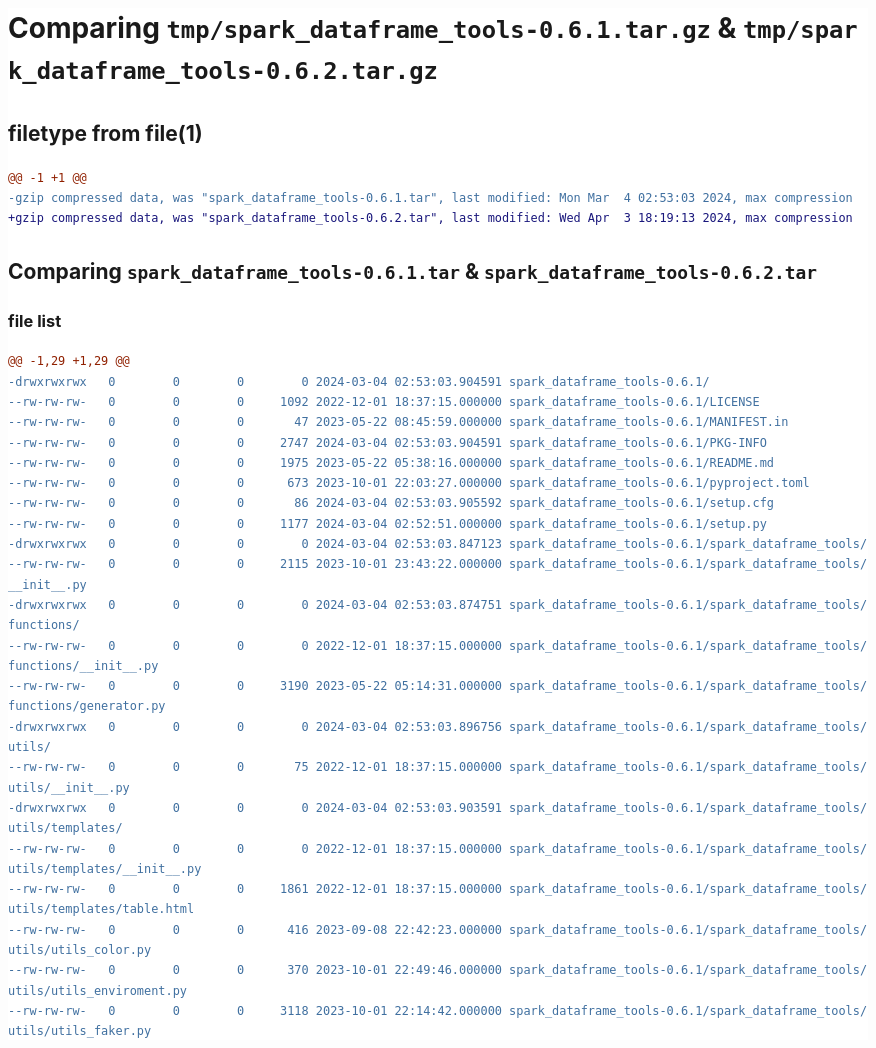 # Comparing `tmp/spark_dataframe_tools-0.6.1.tar.gz` & `tmp/spark_dataframe_tools-0.6.2.tar.gz`

## filetype from file(1)

```diff
@@ -1 +1 @@
-gzip compressed data, was "spark_dataframe_tools-0.6.1.tar", last modified: Mon Mar  4 02:53:03 2024, max compression
+gzip compressed data, was "spark_dataframe_tools-0.6.2.tar", last modified: Wed Apr  3 18:19:13 2024, max compression
```

## Comparing `spark_dataframe_tools-0.6.1.tar` & `spark_dataframe_tools-0.6.2.tar`

### file list

```diff
@@ -1,29 +1,29 @@
-drwxrwxrwx   0        0        0        0 2024-03-04 02:53:03.904591 spark_dataframe_tools-0.6.1/
--rw-rw-rw-   0        0        0     1092 2022-12-01 18:37:15.000000 spark_dataframe_tools-0.6.1/LICENSE
--rw-rw-rw-   0        0        0       47 2023-05-22 08:45:59.000000 spark_dataframe_tools-0.6.1/MANIFEST.in
--rw-rw-rw-   0        0        0     2747 2024-03-04 02:53:03.904591 spark_dataframe_tools-0.6.1/PKG-INFO
--rw-rw-rw-   0        0        0     1975 2023-05-22 05:38:16.000000 spark_dataframe_tools-0.6.1/README.md
--rw-rw-rw-   0        0        0      673 2023-10-01 22:03:27.000000 spark_dataframe_tools-0.6.1/pyproject.toml
--rw-rw-rw-   0        0        0       86 2024-03-04 02:53:03.905592 spark_dataframe_tools-0.6.1/setup.cfg
--rw-rw-rw-   0        0        0     1177 2024-03-04 02:52:51.000000 spark_dataframe_tools-0.6.1/setup.py
-drwxrwxrwx   0        0        0        0 2024-03-04 02:53:03.847123 spark_dataframe_tools-0.6.1/spark_dataframe_tools/
--rw-rw-rw-   0        0        0     2115 2023-10-01 23:43:22.000000 spark_dataframe_tools-0.6.1/spark_dataframe_tools/__init__.py
-drwxrwxrwx   0        0        0        0 2024-03-04 02:53:03.874751 spark_dataframe_tools-0.6.1/spark_dataframe_tools/functions/
--rw-rw-rw-   0        0        0        0 2022-12-01 18:37:15.000000 spark_dataframe_tools-0.6.1/spark_dataframe_tools/functions/__init__.py
--rw-rw-rw-   0        0        0     3190 2023-05-22 05:14:31.000000 spark_dataframe_tools-0.6.1/spark_dataframe_tools/functions/generator.py
-drwxrwxrwx   0        0        0        0 2024-03-04 02:53:03.896756 spark_dataframe_tools-0.6.1/spark_dataframe_tools/utils/
--rw-rw-rw-   0        0        0       75 2022-12-01 18:37:15.000000 spark_dataframe_tools-0.6.1/spark_dataframe_tools/utils/__init__.py
-drwxrwxrwx   0        0        0        0 2024-03-04 02:53:03.903591 spark_dataframe_tools-0.6.1/spark_dataframe_tools/utils/templates/
--rw-rw-rw-   0        0        0        0 2022-12-01 18:37:15.000000 spark_dataframe_tools-0.6.1/spark_dataframe_tools/utils/templates/__init__.py
--rw-rw-rw-   0        0        0     1861 2022-12-01 18:37:15.000000 spark_dataframe_tools-0.6.1/spark_dataframe_tools/utils/templates/table.html
--rw-rw-rw-   0        0        0      416 2023-09-08 22:42:23.000000 spark_dataframe_tools-0.6.1/spark_dataframe_tools/utils/utils_color.py
--rw-rw-rw-   0        0        0      370 2023-10-01 22:49:46.000000 spark_dataframe_tools-0.6.1/spark_dataframe_tools/utils/utils_enviroment.py
--rw-rw-rw-   0        0        0     3118 2023-10-01 22:14:42.000000 spark_dataframe_tools-0.6.1/spark_dataframe_tools/utils/utils_faker.py
```
